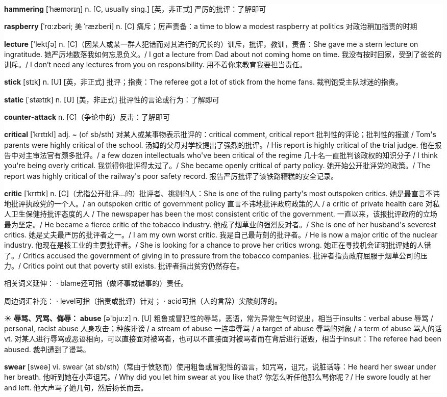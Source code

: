<span class="vocabulary">**hammering**</span> [ˈhæmərɪŋ]
<span class="definition">n. [C, usually sing.] [英，非正式] 严厉的批评：</span>了解即可
           
<span class="vocabulary">**raspberry**</span> [ˈrɑ:zbəri; 美 ˈræzberi]
<span class="definition">n. [C] 痛斥；厉声责备：</span>a time to blow a modest raspberry at politics 对政治稍加指责的时期

<span class="vocabulary">**lecture**</span> ['lektʃə] 
<span class="definition">n. [C]（因某人或某一群人犯错而对其进行的冗长的）训斥，批评，教训，责备：</span>She gave me a stern lecture on ingratitude. 她严厉地数落我如何忘恩负义。/ I got a lecture from Dad about not coming home on time. 我没有按时回家，受到了爸爸的训斥。/ I don’t need any lectures from you on responsibility. 用不着你来教育我要担当责任。

<span class="vocabulary">**stick**</span> [stɪk] 
<span class="definition">n. [U] [英，非正式] 批评；指责：</span>The referee got a lot of stick from the home fans. 裁判饱受主队球迷的指责。
            
<span class="vocabulary">**static**</span> [ˈstætɪk]
<span class="definition">n. [U] [美，非正式] 批评性的言论或行为：</span>了解即可          
           
<span class="vocabulary">**counter-attack**</span>
<span class="definition">n. [C]（争论中的）反击：</span>了解即可

<span class="vocabulary">**critical**</span> [ˈkrɪtɪkl]
<span class="definition">adj. ~ (of sb/sth) 对某人或某事物表示批评的：</span>critical comment, critical report 批判性的评论；批判性的报道 / Tom's parents were highly critical of the school. 汤姆的父母对学校提出了强烈的批评。/ His report is highly critical of the trial judge. 他在报告中对主审法官有颇多批评。/ a few dozen intellectuals who've been critical of the regime 几十名一直批判该政权的知识分子 / I think you're being overly critical. 我觉得你批评得太过了。/ She became openly critical of party policy. 她开始公开批评党的政策。/ The report was highly critical of the railway's poor safety record. 报告严厉批评了该铁路糟糕的安全记录。
           
<span class="vocabulary">**critic**</span> [ˈkrɪtɪk]
<span class="definition">n. [C]（尤指公开批评…的）批评者、挑剔的人：</span>She is one of the ruling party's most outspoken critics. 她是最直言不讳地批评执政党的一个人。/ an outspoken critic of government policy 直言不讳地批评政府政策的人 / a critic of private health care 对私人卫生保健持批评态度的人 / The newspaper has been the most consistent critic of the government. 一直以来，该报批评政府的立场最为坚定。/ He became a fierce critic of the tobacco industry. 他成了烟草业的强烈反对者。/ She is one of her husband's severest critics. 她是丈夫最严厉的批评者之一。/ I am my own worst critic. 我是自己最苛刻的批评者。/ He is now a major critic of the nuclear industry. 他现在是核工业的主要批评者。/ She is looking for a chance to prove her critics wrong. 她正在寻找机会证明批评她的人错了。/ Critics accused the government of giving in to pressure from the tobacco companies. 批评者指责政府屈服于烟草公司的压力。/ Critics point out that poverty still exists. 批评者指出贫穷仍然存在。

相关词义延伸：
· blame还可指（做坏事或错事的）责任。

周边词汇补充：
· level可指（指责或批评）针对；
· acid可指（人的言辞）尖酸刻薄的。

☀ <span class="category">**辱骂、咒骂、侮辱：**</span>
<span class="vocabulary">**abuse**</span> [ə'bju:z] 
<span class="definition">n. [U] 粗鲁或冒犯性的辱骂，恶语，常为异常生气时说出，相当于insults：</span>verbal abuse 辱骂 / personal, racist abuse 人身攻击；种族诽谤 / a stream of abuse 一连串辱骂 / a target of abuse 辱骂的对象 / a term of abuse 骂人的话 <span class="definition">vt. 对某人进行辱骂或恶语相向，可以直接面对被骂者，也可以不直接面对被骂者而在背后进行诋毁，相当于insult：</span>The referee had been abused. 裁判遭到了谩骂。

<span class="vocabulary">**swear**</span> [sweə] 
<span class="definition">vi. swear (at sb/sth)（常由于愤怒而）使用粗鲁或冒犯性的语言，如咒骂，诅咒，说脏话等：</span>He heard her swear under her breath. 他听到她在小声诅咒。/ Why did you let him swear at you like that? 你怎么听任他那么骂你呢？/ He swore loudly at her and left. 他大声骂了她几句，然后扬长而去。
        